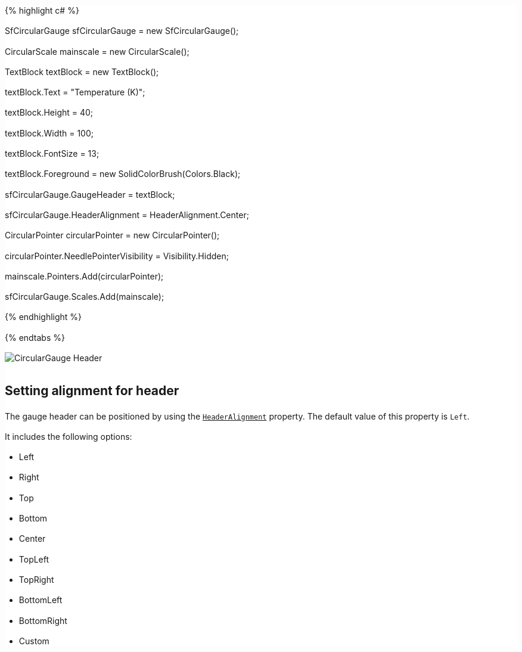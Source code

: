 {% highlight c# %}

SfCircularGauge sfCircularGauge = new SfCircularGauge();

CircularScale mainscale = new CircularScale();

TextBlock textBlock = new TextBlock();

textBlock.Text = "Temperature (K)";

textBlock.Height = 40;

textBlock.Width = 100;

textBlock.FontSize = 13;

textBlock.Foreground = new SolidColorBrush(Colors.Black);

sfCircularGauge.GaugeHeader = textBlock;

sfCircularGauge.HeaderAlignment = HeaderAlignment.Center;

CircularPointer circularPointer = new CircularPointer();

circularPointer.NeedlePointerVisibility = Visibility.Hidden;

mainscale.Pointers.Add(circularPointer);

sfCircularGauge.Scales.Add(mainscale);

{% endhighlight %}

{% endtabs %}

![CircularGauge Header](Header_images/Header_img1.png)

## Setting alignment for header

The gauge header can be positioned by using the [`HeaderAlignment`](https://help.syncfusion.com/cr/wpf/Syncfusion.UI.Xaml.Gauges.SfCircularGauge.html#Syncfusion_UI_Xaml_Gauges_SfCircularGauge_HeaderAlignment) property. The default value of this property is `Left`.

It includes the following options:

* Left

* Right

* Top

* Bottom

* Center

* TopLeft

* TopRight

* BottomLeft

* BottomRight

* Custom
